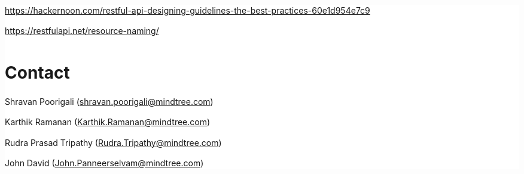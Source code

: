https://hackernoon.com/restful-api-designing-guidelines-the-best-practices-60e1d954e7c9

https://restfulapi.net/resource-naming/ 

# Contact

Shravan Poorigali (shravan.poorigali@mindtree.com)

Karthik Ramanan (Karthik.Ramanan@mindtree.com)

Rudra Prasad Tripathy (Rudra.Tripathy@mindtree.com)

John David (John.Panneerselvam@mindtree.com)

